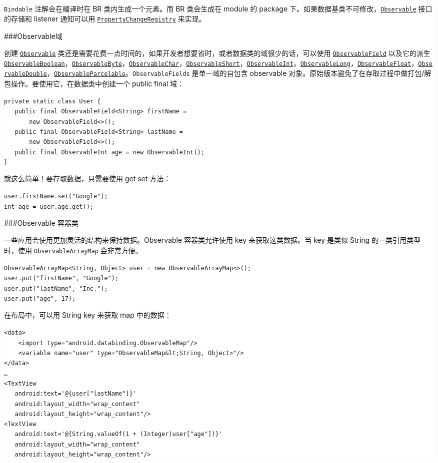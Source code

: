 `Bindable` 注解会在编译时在 BR 类内生成一个元素。而 BR 类会生成在 module 的 package 下。如果数据基类不可修改，[`Observable`](http://developer.android.com/reference/android/databinding/Observable.html) 接口的存储和 listener 通知可以用 [`PropertyChangeRegistry`](http://developer.android.com/reference/android/databinding/PropertyChangeRegistry.html) 来实现。

###Observable域

创建 [`Observable`](http://developer.android.com/reference/android/databinding/Observable.html) 类还是需要花费一点时间的，如果开发者想要省时，或者数据类的域很少的话，可以使用 [`ObservableField`](http://developer.android.com/reference/android/databinding/ObservableField.html) 以及它的派生 [`ObservableBoolean`](http://developer.android.com/reference/android/databinding/ObservableBoolean.html)，[`ObservableByte`](http://developer.android.com/reference/android/databinding/ObservableByte.html)，[`ObservableChar`](http://developer.android.com/reference/android/databinding/ObservableChar.html)，[`ObservableShort`](http://developer.android.com/reference/android/databinding/ObservableShort.html)，[`ObservableInt`](http://developer.android.com/reference/android/databinding/ObservableInt.html)，[`ObservableLong`](http://developer.android.com/reference/android/databinding/ObservableLong.html)，[`ObservableFloat`](http://developer.android.com/reference/android/databinding/ObservableFloat.html)，[`ObservableDouble`](http://developer.android.com/reference/android/databinding/ObservableDouble.html)，[`ObservableParcelable`](http://developer.android.com/reference/android/databinding/ObservableParcelable.html)。`ObservableFields` 是单一域的自包含 observable 对象。原始版本避免了在存取过程中做打包/解包操作。要使用它，在数据类中创建一个 public final 域：

	private static class User {
	   public final ObservableField<String> firstName =
	       new ObservableField<>();
	   public final ObservableField<String> lastName =
	       new ObservableField<>();
	   public final ObservableInt age = new ObservableInt();
	}
	
就这么简单！要存取数据，只需要使用 get set 方法：

	user.firstName.set("Google");
	int age = user.age.get();
	
###Observable 容器类

一些应用会使用更加灵活的结构来保持数据。Observable 容器类允许使用 key 来获取这类数据。当 key 是类似 String 的一类引用类型时，使用 [`ObservableArrayMap`](http://developer.android.com/reference/android/databinding/ObservableArrayMap.html) 会非常方便。

	ObservableArrayMap<String, Object> user = new ObservableArrayMap<>();
	user.put("firstName", "Google");
	user.put("lastName", "Inc.");
	user.put("age", 17);
	
在布局中，可以用 String key 来获取 map 中的数据：

	<data>
	    <import type="android.databinding.ObservableMap"/>
	    <variable name="user" type="ObservableMap&lt;String, Object>"/>
	</data>
	…
	<TextView
	   android:text='@{user["lastName"]}'
	   android:layout_width="wrap_content"
	   android:layout_height="wrap_content"/>
	<TextView
	   android:text='@{String.valueOf(1 + (Integer)user["age"])}'
	   android:layout_width="wrap_content"
	   android:layout_height="wrap_content"/>
	   
